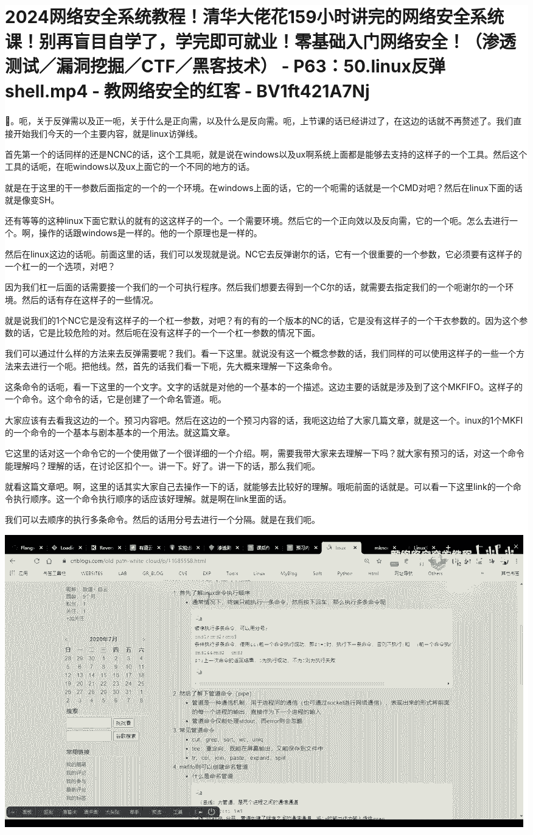 # 2024网络安全系统教程！清华大佬花159小时讲完的网络安全系统课！别再盲目自学了，学完即可就业！零基础入门网络安全！（渗透测试／漏洞挖掘／CTF／黑客技术） - P63：50.linux反弹shell.mp4 - 教网络安全的红客 - BV1ft421A7Nj

🤧。呃，关于反弹需以及正一呃，关于什么是正向需，以及什么是反向需。呃，上节课的话已经讲过了，在这边的话就不再赘述了。我们直接开始我们今天的一个主要内容，就是linux访弹线。

首先第一个的话同样的还是NCNC的话，这个工具呃，就是说在windows以及ux啊系统上面都是能够去支持的这样子的一个工具。然后这个工具的话呃，在呃windows以及ux上面它的一个不同的地方的话。

就是在于这里的干一参数后面指定的一个的一个环境。在windows上面的话，它的一个呃需的话就是一个CMD对吧？然后在linux下面的话就是像变SH。

还有等等的这种linux下面它默认的就有的这这样子的一个。一个需要环境。然后它的一个正向效以及反向需，它的一个呃。怎么去进行一个。啊，操作的话跟windows是一样的。他的一个原理也是一样的。

然后在linux这边的话呃。前面这里的话，我们可以发现就是说。NC它去反弹谢尔的话，它有一个很重要的一个参数，它必须要有这样子的一个杠一的一个选项，对吧？

因为我们杠一后面的话需要接一个我们的一个可执行程序。然后我们想要去得到一个C尔的话，就需要去指定我们的一个呃谢尔的一个环境。然后的话有存在这样子的一些情况。

就是说我们的1个NC它是没有这样子的一个杠一参数，对吧？有的有的一个版本的NC的话，它是没有这样子的一个干衣参数的。因为这个参数的话，它是比较危险的对。然后呃在没有这样子的一个一个杠一参数的情况下面。

我们可以通过什么样的方法来去反弹需要呢？我们。看一下这里。就说没有这一个概念参数的话，我们同样的可以使用这样子的一些一个方法来去进行一个呃。把他线。然，首先的话我们看一下呃，先大概来理解一下这条命令。

这条命令的话呃，看一下这里的一个文字。文字的话就是对他的一个基本的一个描述。这边主要的话就是涉及到了这个MKFIFO。这样子的一个命令。这个命令的话，它是创建了一个命名管道。呃。

大家应该有去看我这边的一个。预习内容吧。然后在这边的一个预习内容的话，我呃这边给了大家几篇文章，就是这一个。inux的1个MKFI的一个命令的一个基本与剧本基本的一个用法。就这篇文章。

它这里的话对这一个命令它的一个使用做了一个很详细的一个介绍。啊，需要我带大家来去理解一下吗？就大家有预习的话，对这一个命令能理解吗？理解的话，在讨论区扣个一。讲一下。好了。讲一下的话，那么我们呃。

就看这篇文章吧。啊，这里的话其实大家自己去操作一下的话，就能够去比较好的理解。哦呃前面的话就是。可以看一下这里link的一个命令执行顺序。这一个命令执行顺序的话应该好理解。就是啊在link里面的话。

我们可以去顺序的执行多条命令。然后的话用分号去进行一个分隔。就是在我们呃。

![](img/9148f68e9475ffe7a7f3f0253707c061_1.png)
